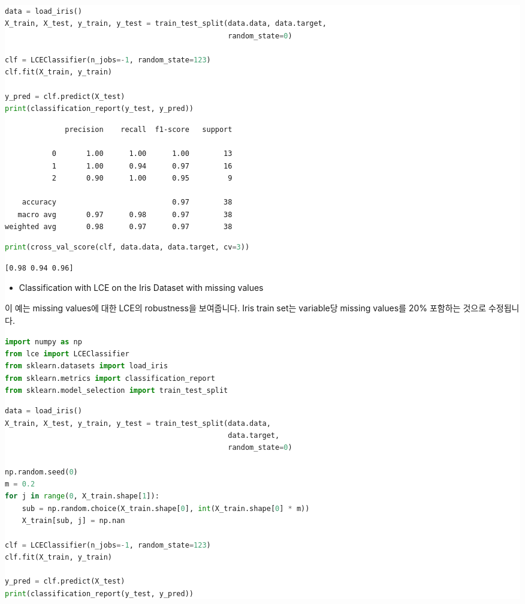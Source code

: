 
```python
data = load_iris()
X_train, X_test, y_train, y_test = train_test_split(data.data, data.target,
                                                    random_state=0)

clf = LCEClassifier(n_jobs=-1, random_state=123)
clf.fit(X_train, y_train)

y_pred = clf.predict(X_test)
print(classification_report(y_test, y_pred))
```

                  precision    recall  f1-score   support
    
               0       1.00      1.00      1.00        13
               1       1.00      0.94      0.97        16
               2       0.90      1.00      0.95         9
    
        accuracy                           0.97        38
       macro avg       0.97      0.98      0.97        38
    weighted avg       0.98      0.97      0.97        38
    
    


```python
print(cross_val_score(clf, data.data, data.target, cv=3))
```

    [0.98 0.94 0.96]
    

- Classification with LCE on the Iris Dataset with missing values

이 예는 missing values에 대한 LCE의 robustness을 보여줍니다. Iris train set는 variable당 missing values를 20% 포함하는 것으로 수정됩니다.


```python
import numpy as np
from lce import LCEClassifier
from sklearn.datasets import load_iris
from sklearn.metrics import classification_report
from sklearn.model_selection import train_test_split
```


```python
data = load_iris()
X_train, X_test, y_train, y_test = train_test_split(data.data, 
                                                    data.target, 
                                                    random_state=0)

np.random.seed(0)
m = 0.2
for j in range(0, X_train.shape[1]):
    sub = np.random.choice(X_train.shape[0], int(X_train.shape[0] * m))
    X_train[sub, j] = np.nan
    
clf = LCEClassifier(n_jobs=-1, random_state=123)
clf.fit(X_train, y_train)

y_pred = clf.predict(X_test)
print(classification_report(y_test, y_pred))
```
